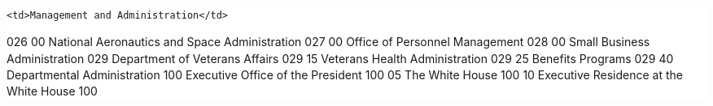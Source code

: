     <td>Management and Administration</td>
  </tr>
  <tr>
    <td></td>
    <td></td>
    <td></td>
  </tr>
  <tr>
    <td>026</td>
    <td>00</td>
    <td>National Aeronautics and Space Administration</td>
  </tr>
  <tr>
    <td>027</td>
    <td>00</td>
    <td>Office of Personnel Management</td>
  </tr>
  <tr>
    <td>028</td>
    <td>00</td>
    <td>Small Business Administration</td>
  </tr>
  <tr>
    <td></td>
    <td></td>
    <td></td>
  </tr>
  <tr>
    <td>029</td>
    <td></td>
    <td>Department of Veterans Affairs</td>
  </tr>
  <tr>
    <td>029</td>
    <td>15</td>
    <td>Veterans Health Administration</td>
  </tr>
  <tr>
    <td>029</td>
    <td>25</td>
    <td>Benefits Programs</td>
  </tr>
  <tr>
    <td>029</td>
    <td>40</td>
    <td>Departmental Administration</td>
  </tr>
  <tr>
    <td>100</td>
    <td></td>
    <td>Executive Office of the President</td>
  </tr>
  <tr>
    <td>100</td>
    <td>05</td>
    <td>The White House</td>
  </tr>
  <tr>
    <td>100</td>
    <td>10</td>
    <td>Executive Residence at the White House</td>
  </tr>
  <tr>
    <td>100</td>